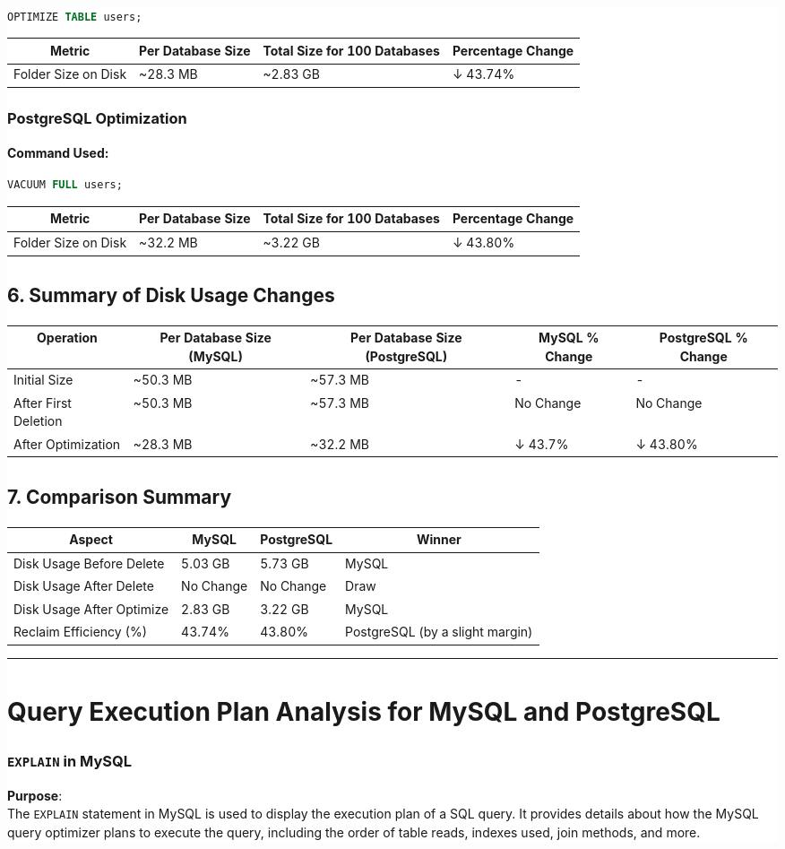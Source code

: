 ```sql
OPTIMIZE TABLE users;
```

| Metric              | Per Database Size | Total Size for 100 Databases | Percentage Change |
| ------------------- | ----------------- | ---------------------------- | ----------------- |
| Folder Size on Disk | ~28.3 MB          | ~2.83 GB                     | ↓ 43.74%          |

### PostgreSQL Optimization

**Command Used:**

```sql
VACUUM FULL users;
```

| Metric              | Per Database Size | Total Size for 100 Databases | Percentage Change |
| ------------------- | ----------------- | ---------------------------- | ----------------- |
| Folder Size on Disk | ~32.2 MB          | ~3.22 GB                     | ↓ 43.80%          |

## 6. Summary of Disk Usage Changes

| Operation            | Per Database Size (MySQL) | Per Database Size (PostgreSQL) | MySQL % Change | PostgreSQL % Change |
| -------------------- | ------------------------- | ------------------------------ | -------------- | ------------------- |
| Initial Size         | ~50.3 MB                  | ~57.3 MB                       | -              | -                   |
| After First Deletion | ~50.3 MB                  | ~57.3 MB                       | No Change      | No Change           |
| After Optimization   | ~28.3 MB                  | ~32.2 MB                       | ↓ 43.7%        | ↓ 43.80%            |

## 7. Comparison Summary

| Aspect                    | MySQL     | PostgreSQL | Winner                          |
| ------------------------- | --------- | ---------- | ------------------------------- |
| Disk Usage Before Delete  | 5.03 GB   | 5.73 GB    | MySQL                           |
| Disk Usage After Delete   | No Change | No Change  | Draw                            |
| Disk Usage After Optimize | 2.83 GB   | 3.22 GB    | MySQL                           |
| Reclaim Efficiency (%)    | 43.74%    | 43.80%     | PostgreSQL (by a slight margin) |

---

# **Query Execution Plan Analysis for MySQL and PostgreSQL**

### **`EXPLAIN` in MySQL**

**Purpose**:  
The `EXPLAIN` statement in MySQL is used to display the execution plan of a SQL query. It provides details about how the MySQL query optimizer plans to execute the query, including the order of table reads, indexes used, join methods, and more.
